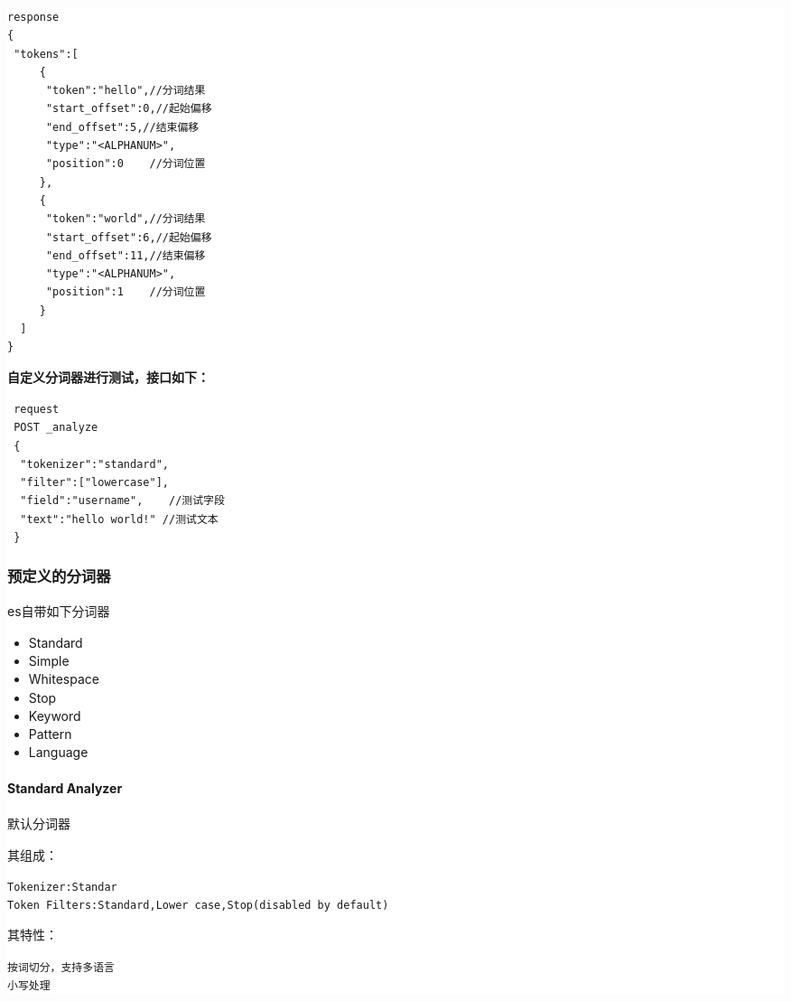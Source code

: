     response
    {
     "tokens":[
         {
          "token":"hello",//分词结果
          "start_offset":0,//起始偏移
          "end_offset":5,//结束偏移
          "type":"<ALPHANUM>",
          "position":0    //分词位置
         },
         {
          "token":"world",//分词结果
          "start_offset":6,//起始偏移
          "end_offset":11,//结束偏移
          "type":"<ALPHANUM>",
          "position":1    //分词位置
         }      
      ]    
    }

**自定义分词器进行测试，接口如下：**

     request
     POST _analyze
     {
      "tokenizer":"standard",
      "filter":["lowercase"],
      "field":"username",    //测试字段
      "text":"hello world!" //测试文本
     } 

### 预定义的分词器 ###
es自带如下分词器

- Standard
- Simple
- Whitespace
- Stop
- Keyword
- Pattern
- Language

#### Standard Analyzer ####
默认分词器

其组成：

    Tokenizer:Standar
    Token Filters:Standard,Lower case,Stop(disabled by default)

其特性：

    按词切分，支持多语言
    小写处理
